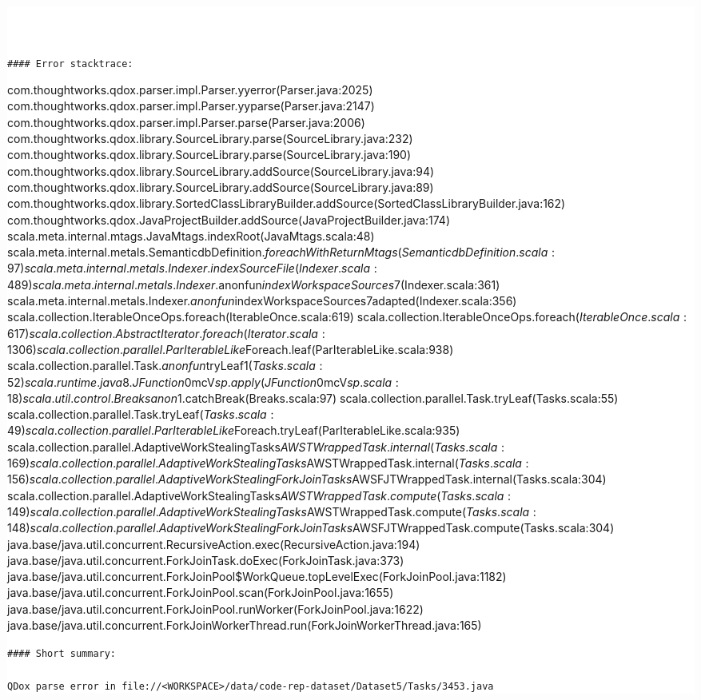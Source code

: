 ```



#### Error stacktrace:

```
com.thoughtworks.qdox.parser.impl.Parser.yyerror(Parser.java:2025)
	com.thoughtworks.qdox.parser.impl.Parser.yyparse(Parser.java:2147)
	com.thoughtworks.qdox.parser.impl.Parser.parse(Parser.java:2006)
	com.thoughtworks.qdox.library.SourceLibrary.parse(SourceLibrary.java:232)
	com.thoughtworks.qdox.library.SourceLibrary.parse(SourceLibrary.java:190)
	com.thoughtworks.qdox.library.SourceLibrary.addSource(SourceLibrary.java:94)
	com.thoughtworks.qdox.library.SourceLibrary.addSource(SourceLibrary.java:89)
	com.thoughtworks.qdox.library.SortedClassLibraryBuilder.addSource(SortedClassLibraryBuilder.java:162)
	com.thoughtworks.qdox.JavaProjectBuilder.addSource(JavaProjectBuilder.java:174)
	scala.meta.internal.mtags.JavaMtags.indexRoot(JavaMtags.scala:48)
	scala.meta.internal.metals.SemanticdbDefinition$.foreachWithReturnMtags(SemanticdbDefinition.scala:97)
	scala.meta.internal.metals.Indexer.indexSourceFile(Indexer.scala:489)
	scala.meta.internal.metals.Indexer.$anonfun$indexWorkspaceSources$7(Indexer.scala:361)
	scala.meta.internal.metals.Indexer.$anonfun$indexWorkspaceSources$7$adapted(Indexer.scala:356)
	scala.collection.IterableOnceOps.foreach(IterableOnce.scala:619)
	scala.collection.IterableOnceOps.foreach$(IterableOnce.scala:617)
	scala.collection.AbstractIterator.foreach(Iterator.scala:1306)
	scala.collection.parallel.ParIterableLike$Foreach.leaf(ParIterableLike.scala:938)
	scala.collection.parallel.Task.$anonfun$tryLeaf$1(Tasks.scala:52)
	scala.runtime.java8.JFunction0$mcV$sp.apply(JFunction0$mcV$sp.scala:18)
	scala.util.control.Breaks$$anon$1.catchBreak(Breaks.scala:97)
	scala.collection.parallel.Task.tryLeaf(Tasks.scala:55)
	scala.collection.parallel.Task.tryLeaf$(Tasks.scala:49)
	scala.collection.parallel.ParIterableLike$Foreach.tryLeaf(ParIterableLike.scala:935)
	scala.collection.parallel.AdaptiveWorkStealingTasks$AWSTWrappedTask.internal(Tasks.scala:169)
	scala.collection.parallel.AdaptiveWorkStealingTasks$AWSTWrappedTask.internal$(Tasks.scala:156)
	scala.collection.parallel.AdaptiveWorkStealingForkJoinTasks$AWSFJTWrappedTask.internal(Tasks.scala:304)
	scala.collection.parallel.AdaptiveWorkStealingTasks$AWSTWrappedTask.compute(Tasks.scala:149)
	scala.collection.parallel.AdaptiveWorkStealingTasks$AWSTWrappedTask.compute$(Tasks.scala:148)
	scala.collection.parallel.AdaptiveWorkStealingForkJoinTasks$AWSFJTWrappedTask.compute(Tasks.scala:304)
	java.base/java.util.concurrent.RecursiveAction.exec(RecursiveAction.java:194)
	java.base/java.util.concurrent.ForkJoinTask.doExec(ForkJoinTask.java:373)
	java.base/java.util.concurrent.ForkJoinPool$WorkQueue.topLevelExec(ForkJoinPool.java:1182)
	java.base/java.util.concurrent.ForkJoinPool.scan(ForkJoinPool.java:1655)
	java.base/java.util.concurrent.ForkJoinPool.runWorker(ForkJoinPool.java:1622)
	java.base/java.util.concurrent.ForkJoinWorkerThread.run(ForkJoinWorkerThread.java:165)
```
#### Short summary: 

QDox parse error in file://<WORKSPACE>/data/code-rep-dataset/Dataset5/Tasks/3453.java